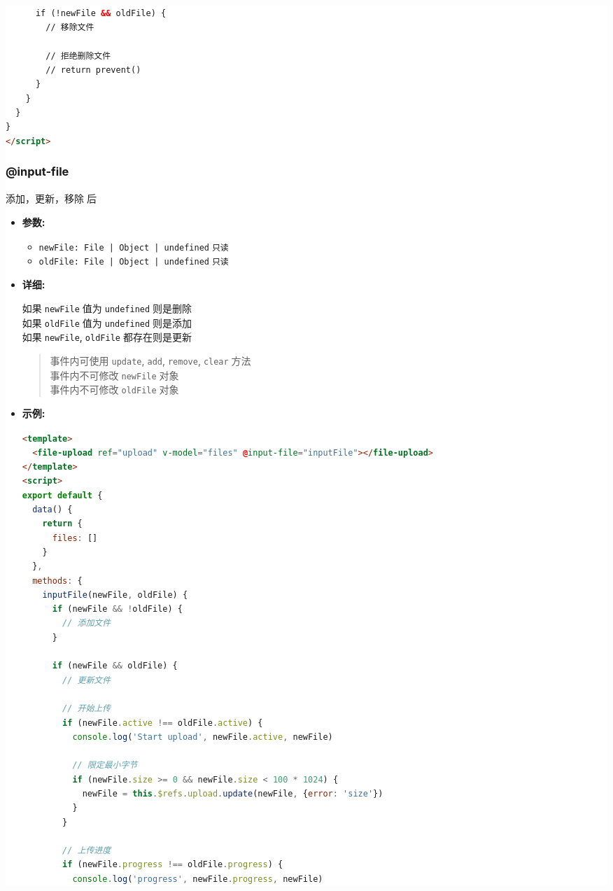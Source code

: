   ```html
        if (!newFile && oldFile) {
          // 移除文件

          // 拒绝删除文件
          // return prevent()
        }
      }
    }
  }
  </script>
  ```

### @input-file

添加，更新，移除 后

* **参数:**

  * `newFile: File | Object | undefined` `只读`
  * `oldFile: File | Object | undefined` `只读`


* **详细:**

  如果 `newFile` 值为 `undefined` 则是删除  
  如果 `oldFile` 值为 `undefined` 则是添加  
  如果 `newFile`, `oldFile` 都存在则是更新

  >事件内可使用 `update`, `add`, `remove`, `clear` 方法  
  >事件内不可修改 `newFile` 对象  
  >事件内不可修改 `oldFile` 对象

* **示例:**
  ```html
  <template>
    <file-upload ref="upload" v-model="files" @input-file="inputFile"></file-upload>
  </template>
  <script>
  export default {
    data() {
      return {
        files: []
      }
    },
    methods: {
      inputFile(newFile, oldFile) {
        if (newFile && !oldFile) {
          // 添加文件
        }

        if (newFile && oldFile) {
          // 更新文件

          // 开始上传
          if (newFile.active !== oldFile.active) {
            console.log('Start upload', newFile.active, newFile)

            // 限定最小字节
            if (newFile.size >= 0 && newFile.size < 100 * 1024) {
              newFile = this.$refs.upload.update(newFile, {error: 'size'})
            }
          }

          // 上传进度
          if (newFile.progress !== oldFile.progress) {
            console.log('progress', newFile.progress, newFile)
  ```